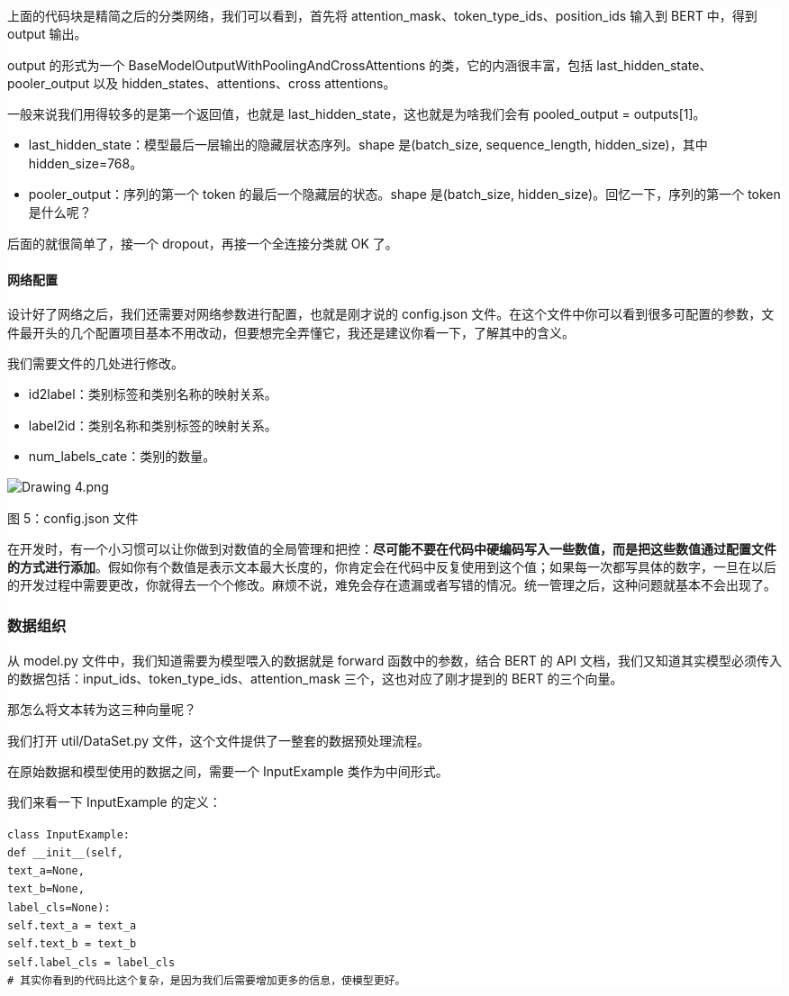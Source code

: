 上面的代码块是精简之后的分类网络，我们可以看到，首先将 attention\_mask、token\_type\_ids、position\_ids 输入到 BERT 中，得到 output 输出。

output 的形式为一个 BaseModelOutputWithPoolingAndCrossAttentions 的类，它的内涵很丰富，包括 last\_hidden\_state、pooler\_output 以及 hidden\_states、attentions、cross attentions。

一般来说我们用得较多的是第一个返回值，也就是 last\_hidden\_state，这也就是为啥我们会有 pooled\_output = outputs\[1\]。

-   last\_hidden\_state：模型最后一层输出的隐藏层状态序列。shape 是(batch\_size, sequence\_length, hidden\_size)，其中 hidden\_size=768。
    
-   pooler\_output：序列的第一个 token 的最后一个隐藏层的状态。shape 是(batch\_size, hidden\_size)。回忆一下，序列的第一个 token 是什么呢？
    

后面的就很简单了，接一个 dropout，再接一个全连接分类就 OK 了。

#### 网络配置

设计好了网络之后，我们还需要对网络参数进行配置，也就是刚才说的 config.json 文件。在这个文件中你可以看到很多可配置的参数，文件最开头的几个配置项目基本不用改动，但要想完全弄懂它，我还是建议你看一下，了解其中的含义。

我们需要文件的几处进行修改。

-   id2label：类别标签和类别名称的映射关系。
    
-   label2id：类别名称和类别标签的映射关系。
    
-   num\_labels\_cate：类别的数量。
    

![Drawing 4.png](https://s0.lgstatic.com/i/image2/M01/04/49/CgpVE1_sR_KAFCMsAABRwTuU7-Y956.png)

图 5：config.json 文件

在开发时，有一个小习惯可以让你做到对数值的全局管理和把控：**尽可能不要在代码中硬编码写入一些数值，而是把这些数值通过配置文件的方式进行添加**。假如你有个数值是表示文本最大长度的，你肯定会在代码中反复使用到这个值；如果每一次都写具体的数字，一旦在以后的开发过程中需要更改，你就得去一个个修改。麻烦不说，难免会存在遗漏或者写错的情况。统一管理之后，这种问题就基本不会出现了。

### 数据组织

从 model.py 文件中，我们知道需要为模型喂入的数据就是 forward 函数中的参数，结合 BERT 的 API 文档，我们又知道其实模型必须传入的数据包括：input\_ids、token\_type\_ids、attention\_mask 三个，这也对应了刚才提到的 BERT 的三个向量。

那怎么将文本转为这三种向量呢？

我们打开 util/DataSet.py 文件，这个文件提供了一整套的数据预处理流程。

在原始数据和模型使用的数据之间，需要一个 InputExample 类作为中间形式。

我们来看一下 InputExample 的定义：

```
class InputExample:
def __init__(self,
text_a=None,
text_b=None,
label_cls=None):
self.text_a = text_a
self.text_b = text_b
self.label_cls = label_cls
# 其实你看到的代码比这个复杂，是因为我们后需要增加更多的信息，使模型更好。
```
